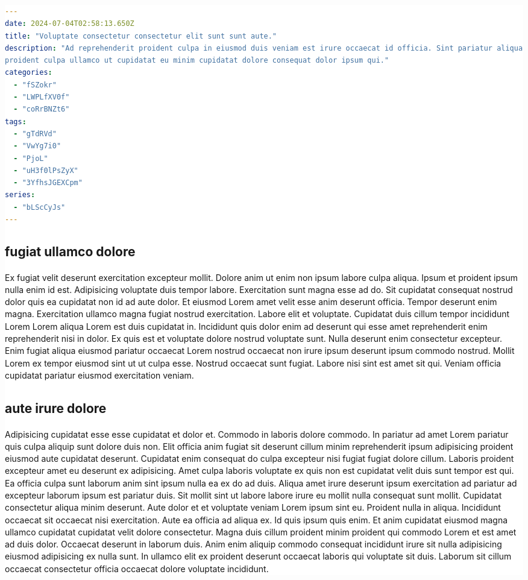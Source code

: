 ```yaml
---
date: 2024-07-04T02:58:13.650Z
title: "Voluptate consectetur consectetur elit sunt sunt aute."
description: "Ad reprehenderit proident culpa in eiusmod duis veniam est irure occaecat id officia. Sint pariatur aliqua proident culpa ullamco ut cupidatat eu minim cupidatat dolore consequat dolor ipsum qui."
categories:
  - "fSZokr"
  - "LWPLfXV0f"
  - "coRrBNZt6"
tags:
  - "gTdRVd"
  - "VwYg7i0"
  - "PjoL"
  - "uH3f0lPsZyX"
  - "3YfhsJGEXCpm"
series:
  - "bLScCyJs"
---
```



## fugiat ullamco dolore

Ex fugiat velit deserunt exercitation excepteur mollit. Dolore anim ut enim non ipsum labore culpa aliqua. Ipsum et proident ipsum nulla enim id est. Adipisicing voluptate duis tempor labore. Exercitation sunt magna esse ad do.
Sit cupidatat consequat nostrud dolor quis ea cupidatat non id ad aute dolor. Et eiusmod Lorem amet velit esse anim deserunt officia. Tempor deserunt enim magna. Exercitation ullamco magna fugiat nostrud exercitation. Labore elit et voluptate. Cupidatat duis cillum tempor incididunt Lorem Lorem aliqua Lorem est duis cupidatat in. Incididunt quis dolor enim ad deserunt qui esse amet reprehenderit enim reprehenderit nisi in dolor. Ex quis est et voluptate dolore nostrud voluptate sunt.
Nulla deserunt enim consectetur excepteur. Enim fugiat aliqua eiusmod pariatur occaecat Lorem nostrud occaecat non irure ipsum deserunt ipsum commodo nostrud. Mollit Lorem ex tempor eiusmod sint ut ut culpa esse. Nostrud occaecat sunt fugiat. Labore nisi sint est amet sit qui. Veniam officia cupidatat pariatur eiusmod exercitation veniam.

## aute irure dolore

Adipisicing cupidatat esse esse cupidatat et dolor et. Commodo in laboris dolore commodo. In pariatur ad amet Lorem pariatur quis culpa aliquip sunt dolore duis non. Elit officia anim fugiat sit deserunt cillum minim reprehenderit ipsum adipisicing proident eiusmod aute cupidatat deserunt. Cupidatat enim consequat do culpa excepteur nisi fugiat fugiat dolore cillum. Laboris proident excepteur amet eu deserunt ex adipisicing. Amet culpa laboris voluptate ex quis non est cupidatat velit duis sunt tempor est qui.
Ea officia culpa sunt laborum anim sint ipsum nulla ea ex do ad duis. Aliqua amet irure deserunt ipsum exercitation ad pariatur ad excepteur laborum ipsum est pariatur duis. Sit mollit sint ut labore labore irure eu mollit nulla consequat sunt mollit. Cupidatat consectetur aliqua minim deserunt. Aute dolor et et voluptate veniam Lorem ipsum sint eu. Proident nulla in aliqua. Incididunt occaecat sit occaecat nisi exercitation. Aute ea officia ad aliqua ex.
Id quis ipsum quis enim. Et anim cupidatat eiusmod magna ullamco cupidatat cupidatat velit dolore consectetur. Magna duis cillum proident minim proident qui commodo Lorem et est amet ad duis dolor. Occaecat deserunt in laborum duis. Anim enim aliquip commodo consequat incididunt irure sit nulla adipisicing eiusmod adipisicing ex nulla sunt. In ullamco elit ex proident deserunt occaecat laboris qui voluptate sit duis. Laborum sit cillum occaecat consectetur officia occaecat dolore voluptate incididunt.
